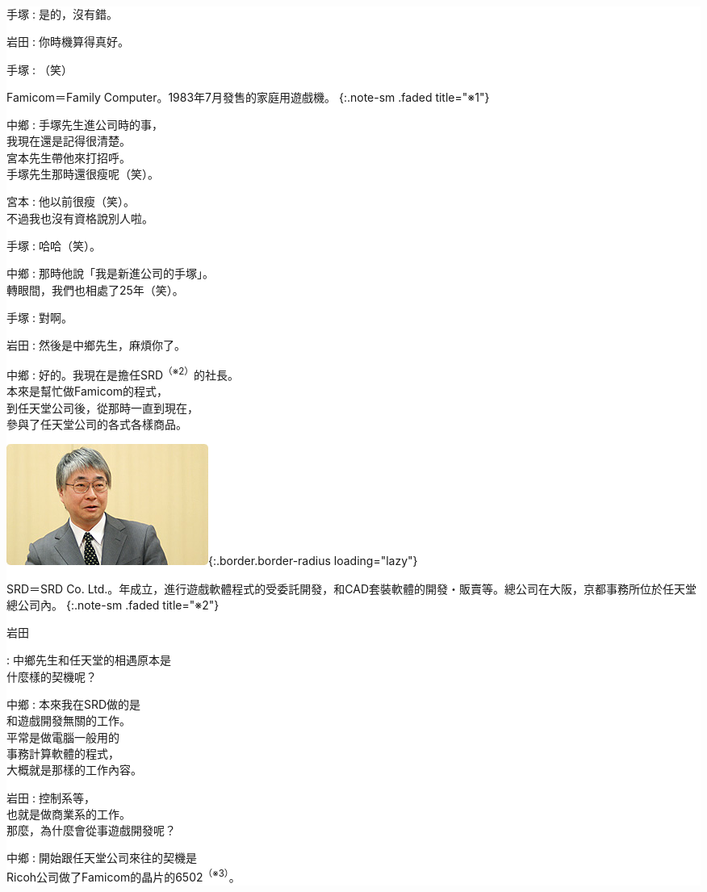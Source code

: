 手塚
: 是的，沒有錯。

岩田
: 你時機算得真好。

手塚
: （笑）

Famicom＝Family Computer。1983年7月發售的家庭用遊戲機。
{:.note-sm .faded title="※1"}

中鄉
: 手塚先生進公司時的事，<br>我現在還是記得很清楚。<br>宮本先生帶他來打招呼。<br>手塚先生那時還很瘦呢（笑）。

宮本
: 他以前很瘦（笑）。<br>不過我也沒有資格說別人啦。

手塚
: 哈哈（笑）。

中鄉
: 那時他說「我是新進公司的手塚」。<br>轉眼間，我們也相處了25年（笑）。

手塚
: 對啊。

岩田
: 然後是中鄉先生，麻煩你了。

中鄉
: 好的。我現在是擔任SRD<sup>（※2）</sup>的社長。<br>本來是幫忙做Famicom的程式，<br>到任天堂公司後，從那時一直到現在，<br>參與了任天堂公司的各式各樣商品。

![](/others/interviews/cht-hk/wii/nsmb/vol2/img/nsmb_interview_photo212.jpg){:.border.border-radius loading="lazy"}

SRD＝SRD Co. Ltd.。年成立，進行遊戲軟體程式的受委託開發，和CAD套裝軟體的開發・販賣等。總公司在大阪，京都事務所位於任天堂總公司內。
{:.note-sm .faded title="※2"}

岩田

 : 中鄉先生和任天堂的相遇原本是<br>什麼樣的契機呢？

中鄉
: 本來我在SRD做的是<br>和遊戲開發無關的工作。<br>平常是做電腦一般用的<br>事務計算軟體的程式，<br>大概就是那樣的工作內容。

岩田
: 控制系等，<br>也就是做商業系的工作。<br>那麼，為什麼會從事遊戲開發呢？

中鄉
: 開始跟任天堂公司來往的契機是<br>Ricoh公司做了Famicom的晶片的6502<sup>（※3）</sup>。
